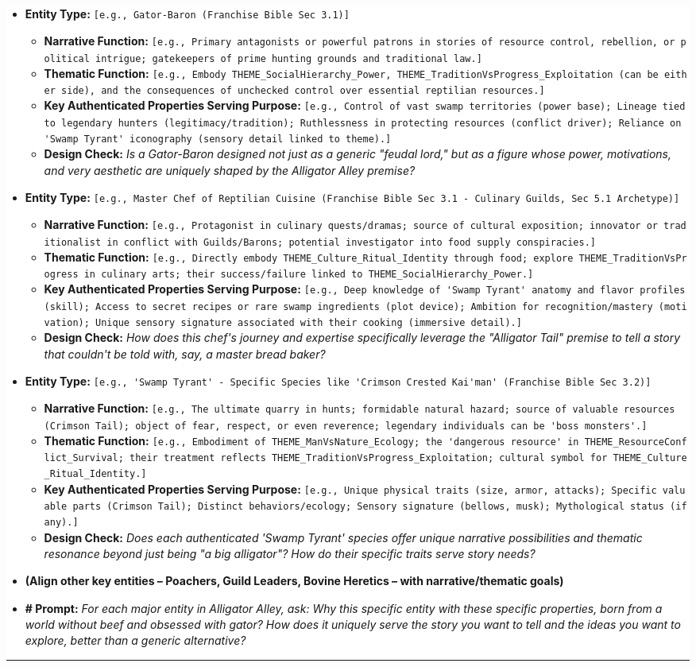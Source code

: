 *   **Entity Type:** `[e.g., Gator-Baron (Franchise Bible Sec 3.1)]`
    *   **Narrative Function:** `[e.g., Primary antagonists or powerful patrons in stories of resource control, rebellion, or political intrigue; gatekeepers of prime hunting grounds and traditional law.]`
    *   **Thematic Function:** `[e.g., Embody THEME_SocialHierarchy_Power, THEME_TraditionVsProgress_Exploitation (can be either side), and the consequences of unchecked control over essential reptilian resources.]`
    *   **Key Authenticated Properties Serving Purpose:** `[e.g., Control of vast swamp territories (power base); Lineage tied to legendary hunters (legitimacy/tradition); Ruthlessness in protecting resources (conflict driver); Reliance on 'Swamp Tyrant' iconography (sensory detail linked to theme).]`
    *   **Design Check:** *Is a Gator-Baron designed not just as a generic "feudal lord," but as a figure whose power, motivations, and very aesthetic are *uniquely* shaped by the Alligator Alley premise?*

*   **Entity Type:** `[e.g., Master Chef of Reptilian Cuisine (Franchise Bible Sec 3.1 - Culinary Guilds, Sec 5.1 Archetype)]`
    *   **Narrative Function:** `[e.g., Protagonist in culinary quests/dramas; source of cultural exposition; innovator or traditionalist in conflict with Guilds/Barons; potential investigator into food supply conspiracies.]`
    *   **Thematic Function:** `[e.g., Directly embody THEME_Culture_Ritual_Identity through food; explore THEME_TraditionVsProgress in culinary arts; their success/failure linked to THEME_SocialHierarchy_Power.]`
    *   **Key Authenticated Properties Serving Purpose:** `[e.g., Deep knowledge of 'Swamp Tyrant' anatomy and flavor profiles (skill); Access to secret recipes or rare swamp ingredients (plot device); Ambition for recognition/mastery (motivation); Unique sensory signature associated with their cooking (immersive detail).]`
    *   **Design Check:** *How does this chef's journey and expertise *specifically* leverage the "Alligator Tail" premise to tell a story that couldn't be told with, say, a master bread baker?*

*   **Entity Type:** `[e.g., 'Swamp Tyrant' - Specific Species like 'Crimson Crested Kai'man' (Franchise Bible Sec 3.2)]`
    *   **Narrative Function:** `[e.g., The ultimate quarry in hunts; formidable natural hazard; source of valuable resources (Crimson Tail); object of fear, respect, or even reverence; legendary individuals can be 'boss monsters'.]`
    *   **Thematic Function:** `[e.g., Embodiment of THEME_ManVsNature_Ecology; the 'dangerous resource' in THEME_ResourceConflict_Survival; their treatment reflects THEME_TraditionVsProgress_Exploitation; cultural symbol for THEME_Culture_Ritual_Identity.]`
    *   **Key Authenticated Properties Serving Purpose:** `[e.g., Unique physical traits (size, armor, attacks); Specific valuable parts (Crimson Tail); Distinct behaviors/ecology; Sensory signature (bellows, musk); Mythological status (if any).]`
    *   **Design Check:** *Does each authenticated 'Swamp Tyrant' species offer unique narrative possibilities and thematic resonance beyond just being "a big alligator"? How do their specific traits serve story needs?*

*   **(Align other key entities – Poachers, Guild Leaders, Bovine Heretics – with narrative/thematic goals)**

*   **# Prompt:** *For each major entity in Alligator Alley, ask: Why *this* specific entity with *these* specific properties, born from a world without beef and obsessed with gator? How does it uniquely serve the story you want to tell and the ideas you want to explore, better than a generic alternative?*

---
